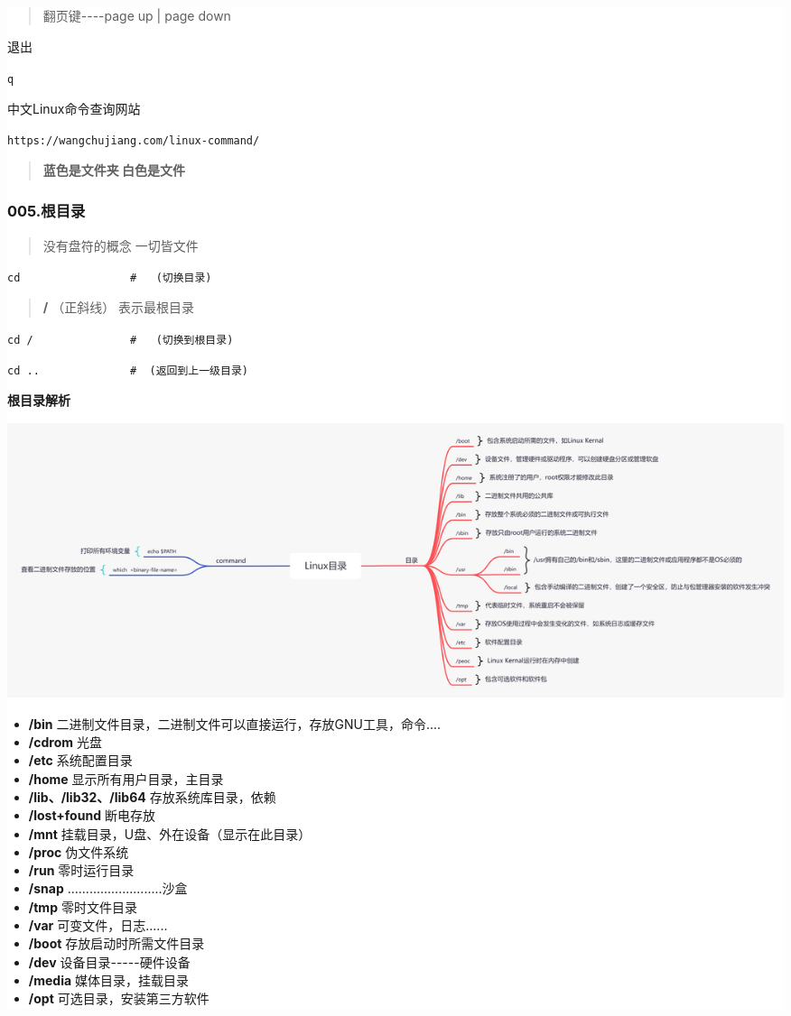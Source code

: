 > 翻页键----page up  | page down

退出

``` shell
q
```

中文Linux命令查询网站

``` 
https://wangchujiang.com/linux-command/
```

> **蓝色是文件夹      白色是文件**

###  005.根目录

> 没有盘符的概念    一切皆文件

 ``` shell
 cd                 #   (切换目录)
 ```

>  **/**      （正斜线）  表示最根目录

``` shell
cd /               #   (切换到根目录)
```



``` shell
cd ..              #  (返回到上一级目录)
```

**根目录解析**

<img src="..\Frank_linux\img\Linux目录.png" style="zoom:100%;" />

* **/bin**    二进制文件目录，二进制文件可以直接运行，存放GNU工具，命令....
* **/cdrom**  光盘
* **/etc**    系统配置目录
* **/home**   显示所有用户目录，主目录
* **/lib、/lib32、/lib64**      存放系统库目录，依赖
* **/lost+found**    断电存放
* **/mnt**    挂载目录，U盘、外在设备（显示在此目录）
* **/proc**    伪文件系统
* **/run**    零时运行目录
* **/snap**  ..........................沙盒
* **/tmp**    零时文件目录
* **/var**     可变文件，日志......
* **/boot**   存放启动时所需文件目录
* **/dev**    设备目录-----硬件设备
* **/media**   媒体目录，挂载目录
* **/opt**    可选目录，安装第三方软件